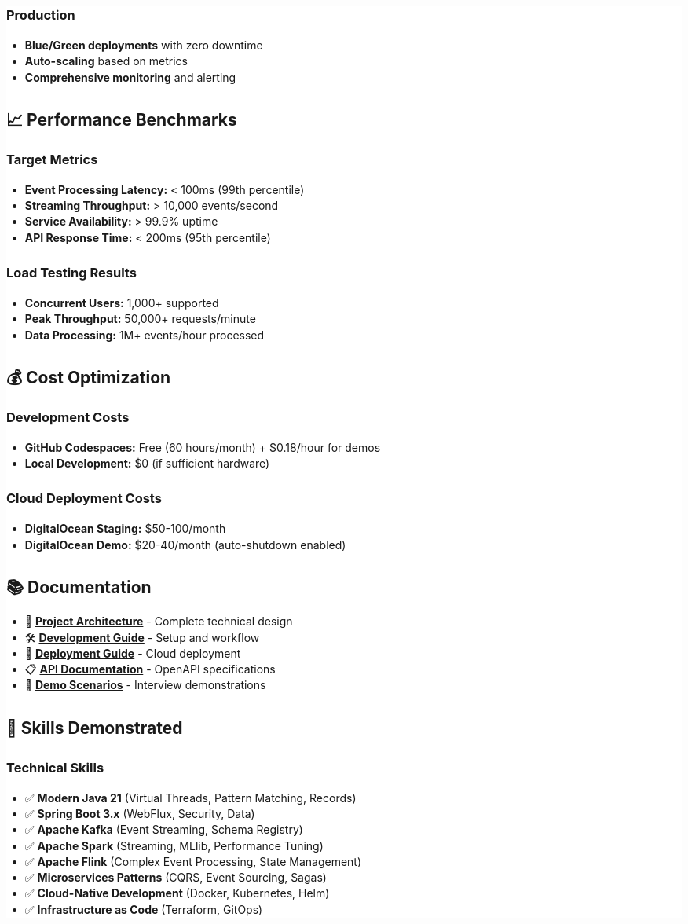 ### **Production**
- **Blue/Green deployments** with zero downtime
- **Auto-scaling** based on metrics
- **Comprehensive monitoring** and alerting

## 📈 Performance Benchmarks

### **Target Metrics**
- **Event Processing Latency:** < 100ms (99th percentile)
- **Streaming Throughput:** > 10,000 events/second
- **Service Availability:** > 99.9% uptime
- **API Response Time:** < 200ms (95th percentile)

### **Load Testing Results**
- **Concurrent Users:** 1,000+ supported
- **Peak Throughput:** 50,000+ requests/minute
- **Data Processing:** 1M+ events/hour processed

## 💰 Cost Optimization

### **Development Costs**
- **GitHub Codespaces:** Free (60 hours/month) + $0.18/hour for demos
- **Local Development:** $0 (if sufficient hardware)

### **Cloud Deployment Costs**
- **DigitalOcean Staging:** $50-100/month
- **DigitalOcean Demo:** $20-40/month (auto-shutdown enabled)

## 📚 Documentation

- 📖 [**Project Architecture**](./PROJECT_ARCHITECTURE.md) - Complete technical design
- 🛠️ [**Development Guide**](./DEVELOPMENT_GUIDE.md) - Setup and workflow
- 🚀 [**Deployment Guide**](./docs/DEPLOYMENT_GUIDE.md) - Cloud deployment
- 📋 [**API Documentation**](./docs/api/) - OpenAPI specifications
- 🎯 [**Demo Scenarios**](./docs/DEMO_SCENARIOS.md) - Interview demonstrations

## 🎯 Skills Demonstrated

### **Technical Skills**
- ✅ **Modern Java 21** (Virtual Threads, Pattern Matching, Records)
- ✅ **Spring Boot 3.x** (WebFlux, Security, Data)
- ✅ **Apache Kafka** (Event Streaming, Schema Registry)
- ✅ **Apache Spark** (Streaming, MLlib, Performance Tuning)
- ✅ **Apache Flink** (Complex Event Processing, State Management)
- ✅ **Microservices Patterns** (CQRS, Event Sourcing, Sagas)
- ✅ **Cloud-Native Development** (Docker, Kubernetes, Helm)
- ✅ **Infrastructure as Code** (Terraform, GitOps)
